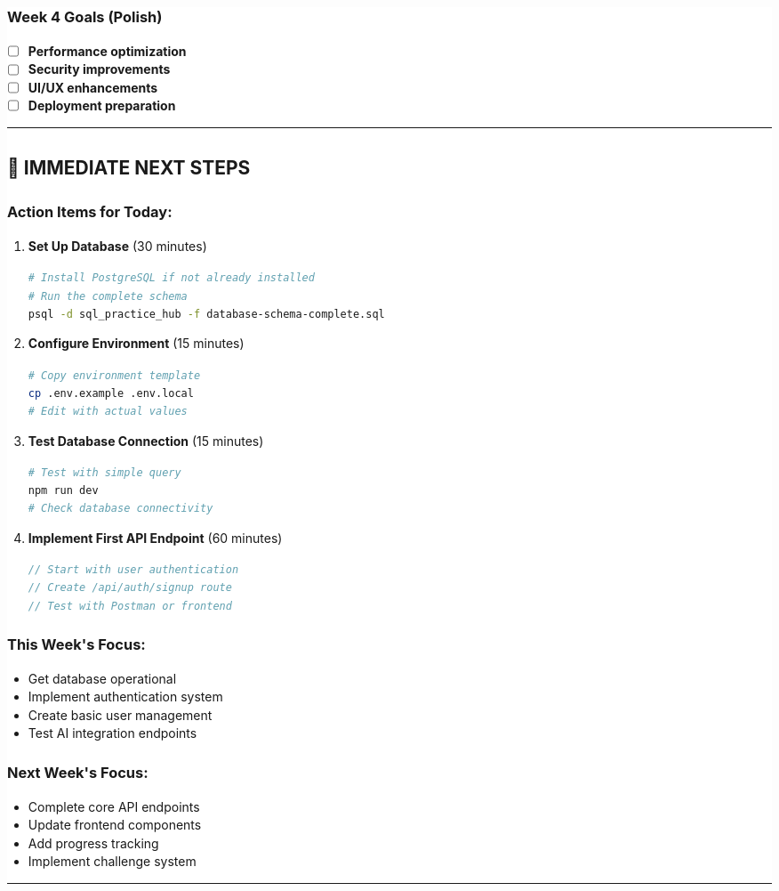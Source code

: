 ### **Week 4 Goals (Polish)**
- [ ] **Performance optimization**
- [ ] **Security improvements**
- [ ] **UI/UX enhancements**
- [ ] **Deployment preparation**

---

## 🚀 **IMMEDIATE NEXT STEPS**

### **Action Items for Today:**

1. **Set Up Database** (30 minutes)
   ```bash
   # Install PostgreSQL if not already installed
   # Run the complete schema
   psql -d sql_practice_hub -f database-schema-complete.sql
   ```

2. **Configure Environment** (15 minutes)
   ```bash
   # Copy environment template
   cp .env.example .env.local
   # Edit with actual values
   ```

3. **Test Database Connection** (15 minutes)
   ```bash
   # Test with simple query
   npm run dev
   # Check database connectivity
   ```

4. **Implement First API Endpoint** (60 minutes)
   ```typescript
   // Start with user authentication
   // Create /api/auth/signup route
   // Test with Postman or frontend
   ```

### **This Week's Focus:**
- Get database operational
- Implement authentication system
- Create basic user management
- Test AI integration endpoints

### **Next Week's Focus:**
- Complete core API endpoints
- Update frontend components
- Add progress tracking
- Implement challenge system

---
